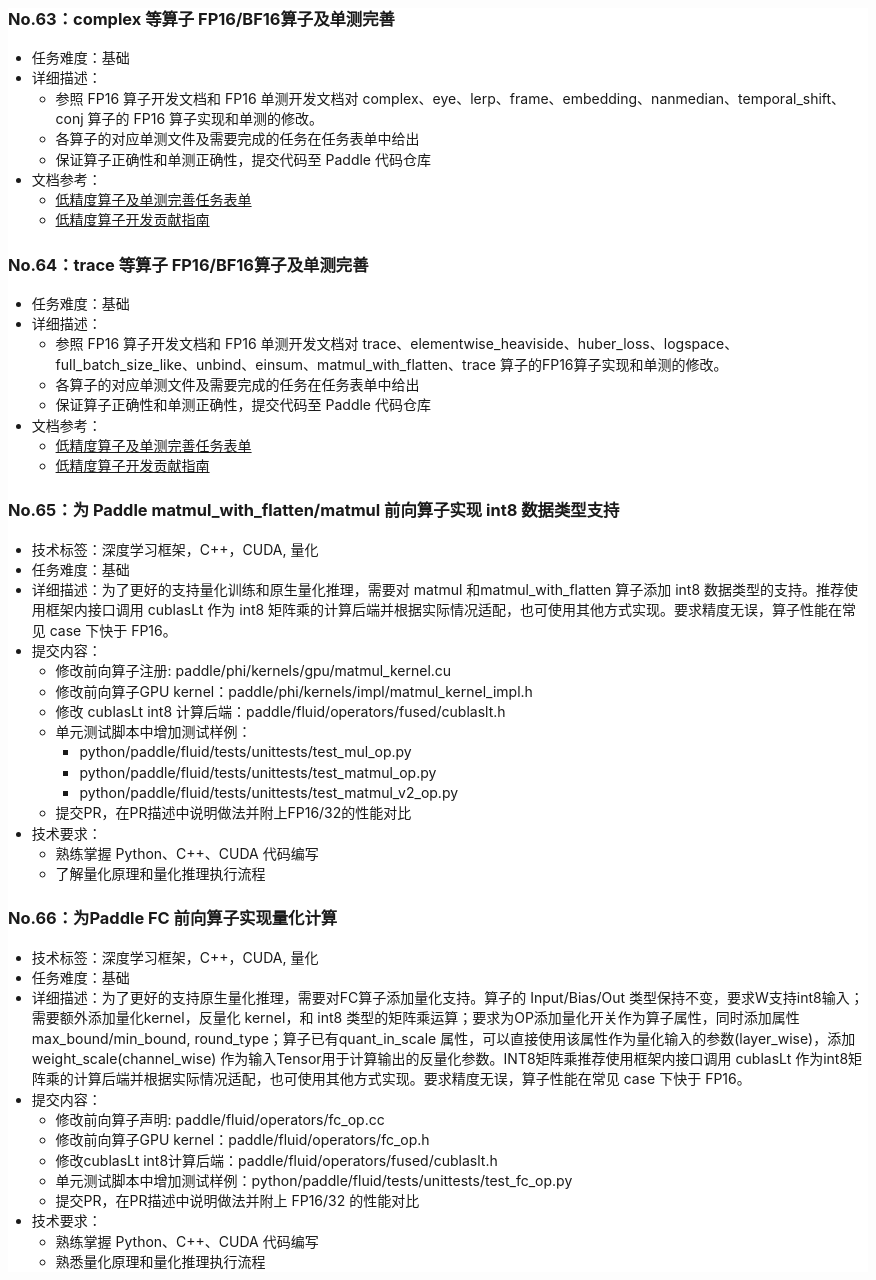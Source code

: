 ### No.63：complex 等算子 FP16/BF16算子及单测完善 <a name='task63'></a>

- 任务难度：基础
- 详细描述：
  - 参照 FP16 算子开发文档和 FP16 单测开发文档对 complex、eye、lerp、frame、embedding、nanmedian、temporal_shift、conj 算子的 FP16 算子实现和单测的修改。
  - 各算子的对应单测文件及需要完成的任务在任务表单中给出
  - 保证算子正确性和单测正确性，提交代码至 Paddle 代码仓库
- 文档参考：
  - [低精度算子及单测完善任务表单](https://shimo.im/sheets/RKAWVnVNopC1NKk8/Z03pH)
  - [低精度算子开发贡献指南](https://www.paddlepaddle.org.cn/documentation/docs/zh/develop/dev_guides/amp_precision/index_cn.html)

### No.64：trace 等算子 FP16/BF16算子及单测完善 <a name='task64'></a>

- 任务难度：基础
- 详细描述：
  - 参照 FP16 算子开发文档和 FP16 单测开发文档对 trace、elementwise_heaviside、huber_loss、logspace、full_batch_size_like、unbind、einsum、matmul_with_flatten、trace 算子的FP16算子实现和单测的修改。
  - 各算子的对应单测文件及需要完成的任务在任务表单中给出
  - 保证算子正确性和单测正确性，提交代码至 Paddle 代码仓库
- 文档参考：
  - [低精度算子及单测完善任务表单](https://shimo.im/sheets/RKAWVnVNopC1NKk8/Z03pH)
  - [低精度算子开发贡献指南](https://www.paddlepaddle.org.cn/documentation/docs/zh/develop/dev_guides/amp_precision/index_cn.html)

### No.65：为 Paddle matmul_with_flatten/matmul 前向算子实现 int8 数据类型支持 <a name='task65'></a>

- 技术标签：深度学习框架，C++，CUDA, 量化
- 任务难度：基础
- 详细描述：为了更好的支持量化训练和原生量化推理，需要对 matmul 和matmul_with_flatten 算子添加 int8 数据类型的支持。推荐使用框架内接口调用 cublasLt 作为 int8 矩阵乘的计算后端并根据实际情况适配，也可使用其他方式实现。要求精度无误，算子性能在常见 case 下快于 FP16。
- 提交内容：
  - 修改前向算子注册: paddle/phi/kernels/gpu/matmul_kernel.cu
  - 修改前向算子GPU kernel：paddle/phi/kernels/impl/matmul_kernel_impl.h
  - 修改 cublasLt int8 计算后端：paddle/fluid/operators/fused/cublaslt.h
  - 单元测试脚本中增加测试样例：
     - python/paddle/fluid/tests/unittests/test_mul_op.py
     - python/paddle/fluid/tests/unittests/test_matmul_op.py
     - python/paddle/fluid/tests/unittests/test_matmul_v2_op.py 
  - 提交PR，在PR描述中说明做法并附上FP16/32的性能对比
- 技术要求：
  - 熟练掌握 Python、C++、CUDA 代码编写
  - 了解量化原理和量化推理执行流程

### No.66：为Paddle FC 前向算子实现量化计算 <a name='task66'></a>

- 技术标签：深度学习框架，C++，CUDA, 量化
- 任务难度：基础
- 详细描述：为了更好的支持原生量化推理，需要对FC算子添加量化支持。算子的 Input/Bias/Out 类型保持不变，要求W支持int8输入；需要额外添加量化kernel，反量化 kernel，和 int8 类型的矩阵乘运算；要求为OP添加量化开关作为算子属性，同时添加属性 max_bound/min_bound, round_type；算子已有quant_in_scale 属性，可以直接使用该属性作为量化输入的参数(layer_wise)，添加 weight_scale(channel_wise) 作为输入Tensor用于计算输出的反量化参数。INT8矩阵乘推荐使用框架内接口调用 cublasLt 作为int8矩阵乘的计算后端并根据实际情况适配，也可使用其他方式实现。要求精度无误，算子性能在常见 case 下快于 FP16。
- 提交内容：
  - 修改前向算子声明: paddle/fluid/operators/fc_op.cc
  - 修改前向算子GPU kernel：paddle/fluid/operators/fc_op.h
  - 修改cublasLt int8计算后端：paddle/fluid/operators/fused/cublaslt.h
  - 单元测试脚本中增加测试样例：python/paddle/fluid/tests/unittests/test_fc_op.py
  - 提交PR，在PR描述中说明做法并附上 FP16/32 的性能对比
- 技术要求：
  - 熟练掌握 Python、C++、CUDA 代码编写
  - 熟悉量化原理和量化推理执行流程